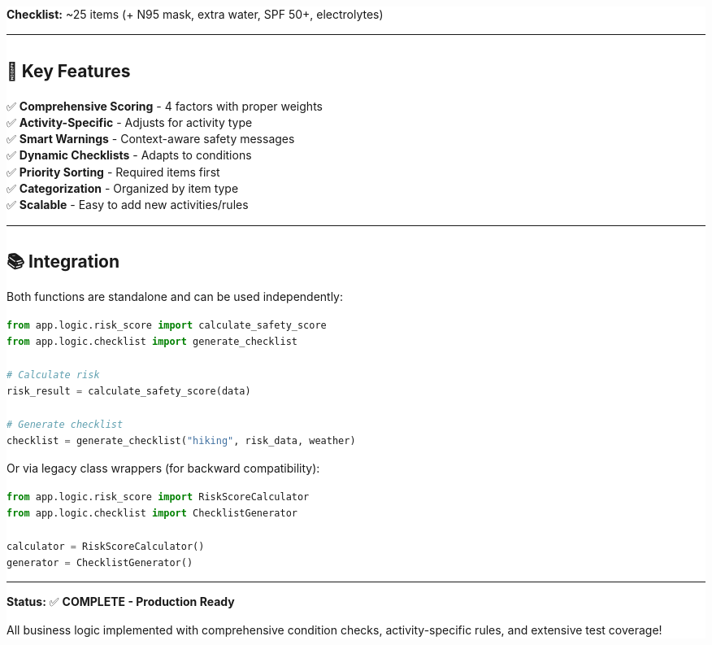 **Checklist:** ~25 items (+ N95 mask, extra water, SPF 50+, electrolytes)

---

## 🎯 Key Features

✅ **Comprehensive Scoring** - 4 factors with proper weights  
✅ **Activity-Specific** - Adjusts for activity type  
✅ **Smart Warnings** - Context-aware safety messages  
✅ **Dynamic Checklists** - Adapts to conditions  
✅ **Priority Sorting** - Required items first  
✅ **Categorization** - Organized by item type  
✅ **Scalable** - Easy to add new activities/rules  

---

## 📚 Integration

Both functions are standalone and can be used independently:

```python
from app.logic.risk_score import calculate_safety_score
from app.logic.checklist import generate_checklist

# Calculate risk
risk_result = calculate_safety_score(data)

# Generate checklist
checklist = generate_checklist("hiking", risk_data, weather)
```

Or via legacy class wrappers (for backward compatibility):

```python
from app.logic.risk_score import RiskScoreCalculator
from app.logic.checklist import ChecklistGenerator

calculator = RiskScoreCalculator()
generator = ChecklistGenerator()
```

---

**Status:** ✅ **COMPLETE - Production Ready**

All business logic implemented with comprehensive condition checks, activity-specific rules, and extensive test coverage!
